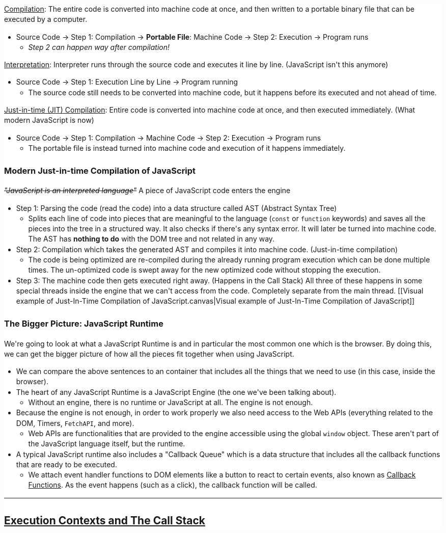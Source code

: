 <u>Compilation</u>: The entire code is converted into machine code at once, and then written to a portable binary file that can be executed by a computer.
* Source Code → Step 1: Compilation → **Portable File**: Machine Code → Step 2: Execution → Program runs
	* *Step 2 can happen way after compilation!*

<u>Interpretation</u>: Interpreter runs through the source code and executes it line by line. (JavaScript isn't this anymore)
* Source Code → Step 1: Execution Line by Line → Program running
	* The source code still needs to be converted into machine code, but it happens before its executed and not ahead of time.

<u>Just-in-time (JIT) Compilation</u>: Entire code is converted into machine code at once, and then executed immediately. (What modern JavaScript is now)
* Source Code → Step 1: Compilation → Machine Code → Step 2: Execution → Program runs
	* The portable file is instead turned into machine code and execution of it happens immediately.
### Modern Just-in-time Compilation of JavaScript
*~~"JavaScript is an interpreted language"~~*
A piece of JavaScript code enters the engine
* Step 1: Parsing the code (read the code) into a data structure called AST (Abstract Syntax Tree)
	* Splits each line of code into pieces that are meaningful to the language (`const` or `function` keywords) and saves all the pieces into the tree in a structured way. It also checks if there's any syntax error. It will later be turned into machine code. The AST has **nothing to do** with the DOM tree and not related in any way.
* Step 2: Compilation which takes the generated AST and compiles it into machine code. (Just-in-time compilation)
	* The code is being optimized are re-compiled during the already running program execution which can be done multiple times. The un-optimized code is swept away for the new optimized code without stopping the execution.
* Step 3: The machine code then gets executed right away. (Happens in the Call Stack)
All three of these happens in some special threads inside the engine that we can't access from the code. Completely separate from the main thread.
[[Visual example of Just-In-Time Compilation of JavaScript.canvas|Visual example of Just-In-Time Compilation of JavaScript]]
### The Bigger Picture: JavaScript Runtime
We're going to look at what a JavaScript Runtime is and in particular the most common one which is the browser. By doing this, we can get the bigger picture of how all the pieces fit together when using JavaScript.
* We can compare the above sentences to an container that includes all the things that we need to use (in this case, inside the browser).
* The heart of any JavaScript Runtime is a JavaScript Engine (the one we've been talking about).
	* Without an engine, there is no runtime or JavaScript at all. The engine is not enough.
* Because the engine is not enough, in order to work properly we also need access to the Web APIs (everything related to the DOM, Timers, `FetchAPI`, and more).
	* Web APIs are functionalities that are provided to the engine accessible using the global `window` object. These aren't part of the JavaScript language itself, but the runtime.
* A typical JavaScript runtime also includes a "Callback Queue" which is a data structure that includes all the callback functions that are ready to be executed.
	* We attach event handler functions to DOM elements like a button to react to certain events, also known as <u>Callback Functions</u>. As the event happens (such as a click), the callback function will be called.
---
## <u>Execution Contexts and The Call Stack</u>
